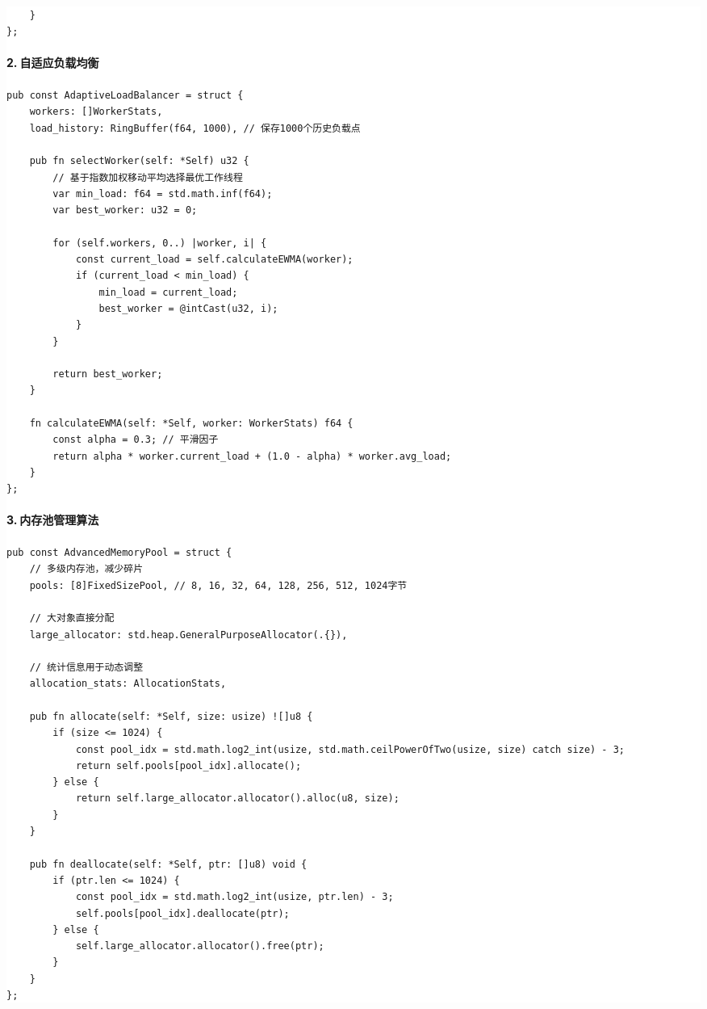 ```zig
    }
};
```

#### 2. 自适应负载均衡
```zig
pub const AdaptiveLoadBalancer = struct {
    workers: []WorkerStats,
    load_history: RingBuffer(f64, 1000), // 保存1000个历史负载点

    pub fn selectWorker(self: *Self) u32 {
        // 基于指数加权移动平均选择最优工作线程
        var min_load: f64 = std.math.inf(f64);
        var best_worker: u32 = 0;

        for (self.workers, 0..) |worker, i| {
            const current_load = self.calculateEWMA(worker);
            if (current_load < min_load) {
                min_load = current_load;
                best_worker = @intCast(u32, i);
            }
        }

        return best_worker;
    }

    fn calculateEWMA(self: *Self, worker: WorkerStats) f64 {
        const alpha = 0.3; // 平滑因子
        return alpha * worker.current_load + (1.0 - alpha) * worker.avg_load;
    }
};
```

#### 3. 内存池管理算法
```zig
pub const AdvancedMemoryPool = struct {
    // 多级内存池，减少碎片
    pools: [8]FixedSizePool, // 8, 16, 32, 64, 128, 256, 512, 1024字节

    // 大对象直接分配
    large_allocator: std.heap.GeneralPurposeAllocator(.{}),

    // 统计信息用于动态调整
    allocation_stats: AllocationStats,

    pub fn allocate(self: *Self, size: usize) ![]u8 {
        if (size <= 1024) {
            const pool_idx = std.math.log2_int(usize, std.math.ceilPowerOfTwo(usize, size) catch size) - 3;
            return self.pools[pool_idx].allocate();
        } else {
            return self.large_allocator.allocator().alloc(u8, size);
        }
    }

    pub fn deallocate(self: *Self, ptr: []u8) void {
        if (ptr.len <= 1024) {
            const pool_idx = std.math.log2_int(usize, ptr.len) - 3;
            self.pools[pool_idx].deallocate(ptr);
        } else {
            self.large_allocator.allocator().free(ptr);
        }
    }
};
```